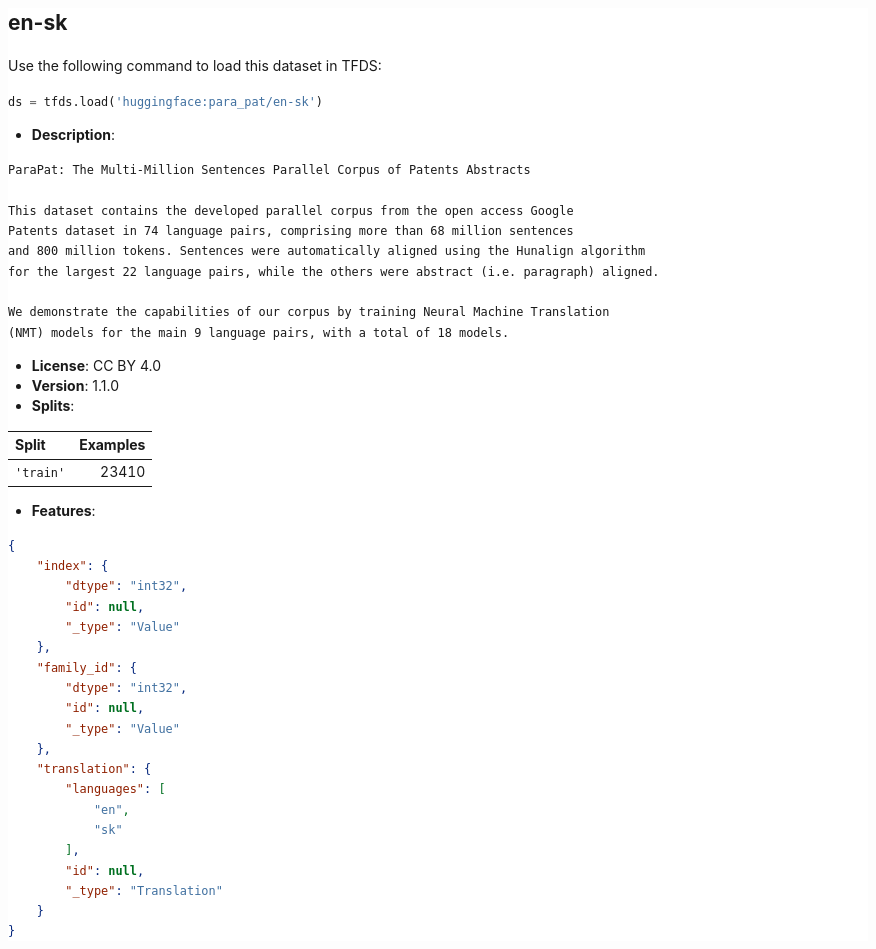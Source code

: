 

## en-sk


Use the following command to load this dataset in TFDS:

```python
ds = tfds.load('huggingface:para_pat/en-sk')
```

*   **Description**:

```
ParaPat: The Multi-Million Sentences Parallel Corpus of Patents Abstracts

This dataset contains the developed parallel corpus from the open access Google
Patents dataset in 74 language pairs, comprising more than 68 million sentences
and 800 million tokens. Sentences were automatically aligned using the Hunalign algorithm
for the largest 22 language pairs, while the others were abstract (i.e. paragraph) aligned.

We demonstrate the capabilities of our corpus by training Neural Machine Translation
(NMT) models for the main 9 language pairs, with a total of 18 models.
```

*   **License**: CC BY 4.0
*   **Version**: 1.1.0
*   **Splits**:

Split  | Examples
:----- | -------:
`'train'` | 23410

*   **Features**:

```json
{
    "index": {
        "dtype": "int32",
        "id": null,
        "_type": "Value"
    },
    "family_id": {
        "dtype": "int32",
        "id": null,
        "_type": "Value"
    },
    "translation": {
        "languages": [
            "en",
            "sk"
        ],
        "id": null,
        "_type": "Translation"
    }
}
```
